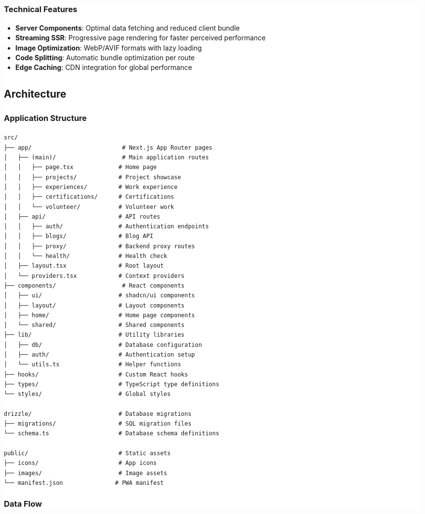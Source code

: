 ### Technical Features
- **Server Components**: Optimal data fetching and reduced client bundle
- **Streaming SSR**: Progressive page rendering for faster perceived performance
- **Image Optimization**: WebP/AVIF formats with lazy loading
- **Code Splitting**: Automatic bundle optimization per route
- **Edge Caching**: CDN integration for global performance

## Architecture

### Application Structure

```
src/
├── app/                          # Next.js App Router pages
│   ├── (main)/                   # Main application routes
│   │   ├── page.tsx             # Home page
│   │   ├── projects/            # Project showcase
│   │   ├── experiences/         # Work experience
│   │   ├── certifications/      # Certifications
│   │   └── volunteer/           # Volunteer work
│   ├── api/                     # API routes
│   │   ├── auth/                # Authentication endpoints
│   │   ├── blogs/               # Blog API
│   │   ├── proxy/               # Backend proxy routes
│   │   └── health/              # Health check
│   ├── layout.tsx               # Root layout
│   └── providers.tsx            # Context providers
├── components/                   # React components
│   ├── ui/                      # shadcn/ui components
│   ├── layout/                  # Layout components
│   ├── home/                    # Home page components
│   └── shared/                  # Shared components
├── lib/                         # Utility libraries
│   ├── db/                      # Database configuration
│   ├── auth/                    # Authentication setup
│   └── utils.ts                 # Helper functions
├── hooks/                       # Custom React hooks
├── types/                       # TypeScript type definitions
└── styles/                      # Global styles

drizzle/                         # Database migrations
├── migrations/                  # SQL migration files
└── schema.ts                    # Database schema definitions

public/                          # Static assets
├── icons/                       # App icons
├── images/                      # Image assets
└── manifest.json               # PWA manifest
```

### Data Flow

